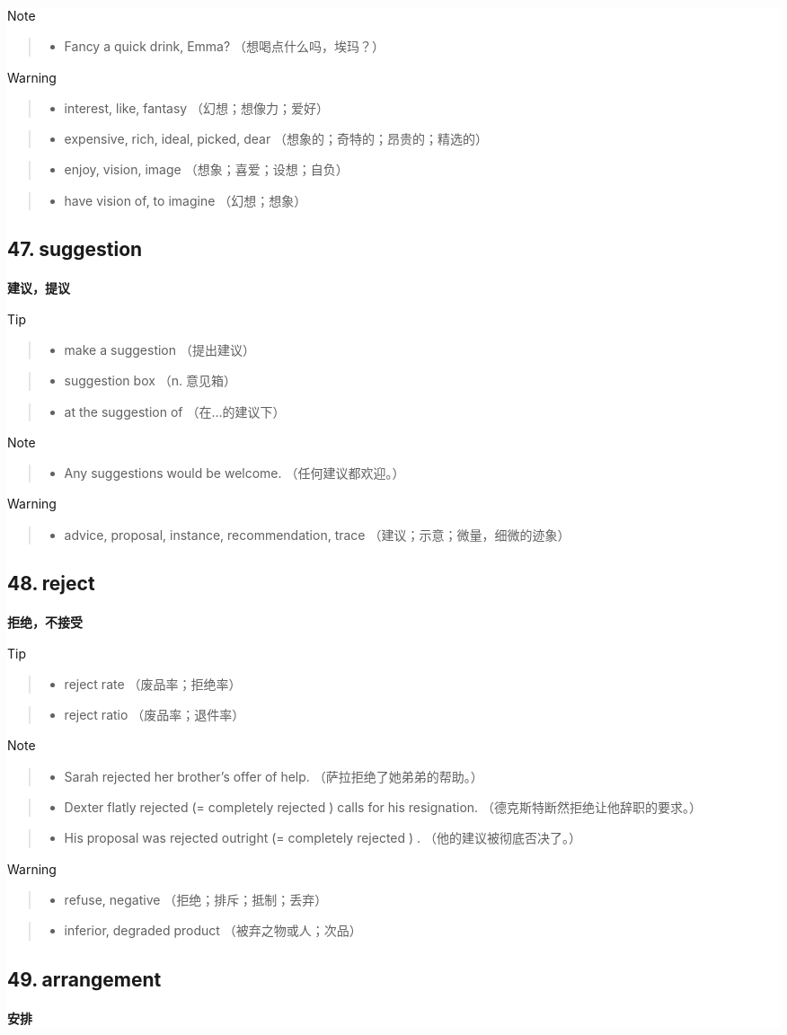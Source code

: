 > [!NOTE]

> - Fancy a quick drink, Emma? （想喝点什么吗，埃玛？）

> [!WARNING]

> - interest, like, fantasy （幻想；想像力；爱好）

> - expensive, rich, ideal, picked, dear （想象的；奇特的；昂贵的；精选的）

> - enjoy, vision, image （想象；喜爱；设想；自负）

> - have vision of, to imagine （幻想；想象）

## 47. suggestion

**建议，提议**

> [!TIP]

> - make a suggestion （提出建议）

> - suggestion box （n. 意见箱）

> - at the suggestion of （在…的建议下）

> [!NOTE]

> - Any suggestions would be welcome. （任何建议都欢迎。）

> [!WARNING]

> - advice, proposal, instance, recommendation, trace （建议；示意；微量，细微的迹象）

## 48. reject

**拒绝，不接受**

> [!TIP]

> - reject rate （废品率；拒绝率）

> - reject ratio （废品率；退件率）

> [!NOTE]

> - Sarah rejected her brother’s offer of help. （萨拉拒绝了她弟弟的帮助。）

> - Dexter flatly rejected (= completely rejected ) calls for his resignation. （德克斯特断然拒绝让他辞职的要求。）

> - His proposal was rejected outright (= completely rejected ) . （他的建议被彻底否决了。）

> [!WARNING]

> - refuse, negative （拒绝；排斥；抵制；丢弃）

> - inferior, degraded product （被弃之物或人；次品）

## 49. arrangement

**安排**
